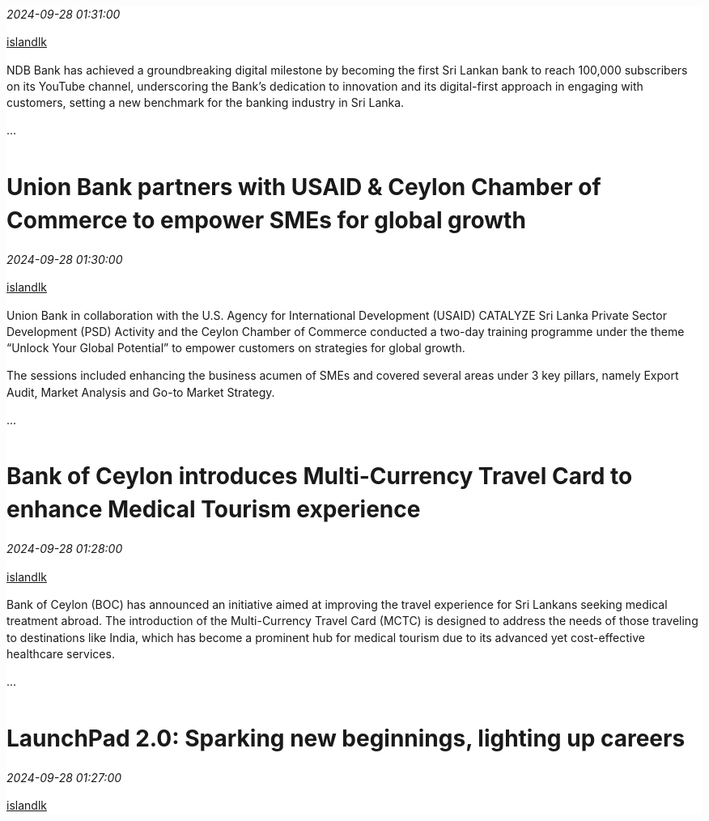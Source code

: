 *2024-09-28 01:31:00*

[islandlk](http://island.lk/ndb-bank-achieves-historic-milestone-as-first-sri-lankan-bank-to-reach-100000-youtube-subscribers/)

NDB Bank has achieved a groundbreaking digital milestone by becoming the first Sri Lankan bank to reach 100,000 subscribers on its YouTube channel, underscoring the Bank’s dedication to innovation and its digital-first approach in engaging with customers, setting a new benchmark for the banking industry in Sri Lanka.

...



# Union Bank partners with USAID & Ceylon Chamber of Commerce to empower SMEs for global growth

*2024-09-28 01:30:00*

[islandlk](http://island.lk/union-bank-partners-with-usaid-ceylon-chamber-of-commerce-to-empower-smes-for-global-growth/)

Union Bank in collaboration with the U.S. Agency for International Development (USAID) CATALYZE Sri Lanka Private Sector Development (PSD) Activity and the Ceylon Chamber of Commerce conducted a two-day training programme under the theme “Unlock Your Global Potential” to empower customers on strategies for global growth.

The sessions included enhancing the business acumen of SMEs and covered several areas under 3 key pillars, namely Export Audit, Market Analysis and Go-to Market Strategy.

...



# Bank of Ceylon introduces Multi-Currency Travel Card to enhance Medical Tourism experience

*2024-09-28 01:28:00*

[islandlk](http://island.lk/bank-of-ceylon-introduces-multi-currency-travel-card-to-enhance-medical-tourism-experience/)

Bank of Ceylon (BOC) has announced an initiative aimed at improving the travel experience for Sri Lankans seeking medical treatment abroad. The introduction of the Multi-Currency Travel Card (MCTC) is designed to address the needs of those traveling to destinations like India, which has become a prominent hub for medical tourism due to its advanced yet cost-effective healthcare services.

...



# LaunchPad 2.0: Sparking new beginnings, lighting up careers

*2024-09-28 01:27:00*

[islandlk](http://island.lk/launchpad-2-0-sparking-new-beginnings-lighting-up-careers/)
